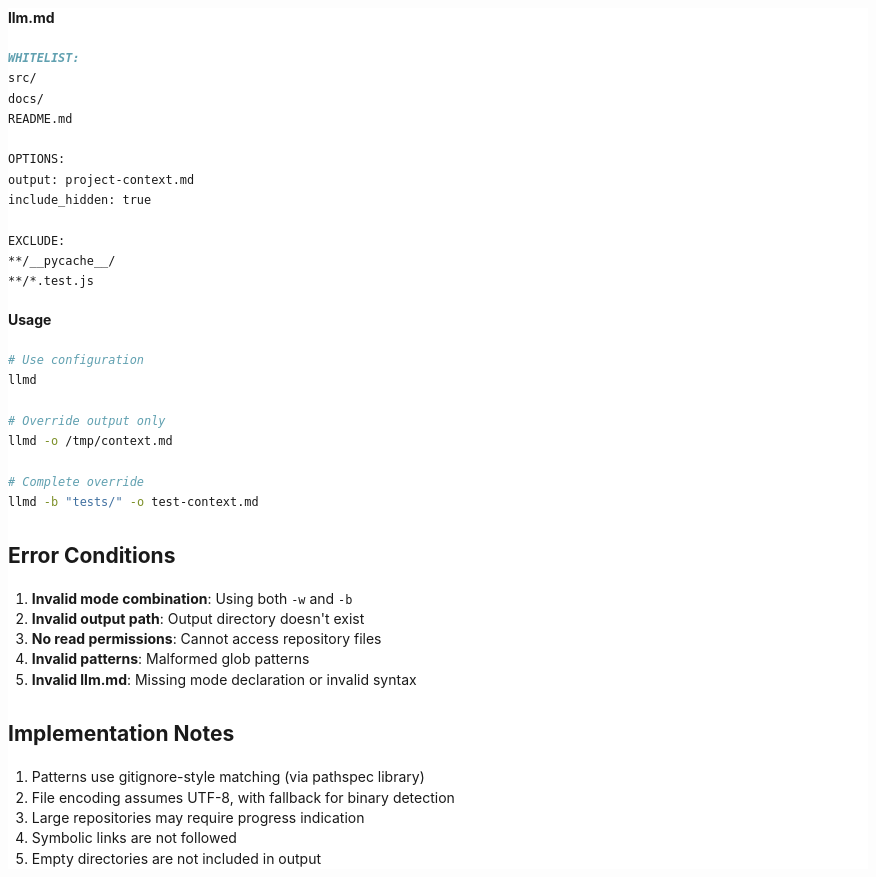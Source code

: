 #### llm.md
```markdown
WHITELIST:
src/
docs/
README.md

OPTIONS:
output: project-context.md
include_hidden: true

EXCLUDE:
**/__pycache__/
**/*.test.js
```

#### Usage
```bash
# Use configuration
llmd

# Override output only
llmd -o /tmp/context.md

# Complete override
llmd -b "tests/" -o test-context.md
```

## Error Conditions

1. **Invalid mode combination**: Using both `-w` and `-b`
2. **Invalid output path**: Output directory doesn't exist
3. **No read permissions**: Cannot access repository files
4. **Invalid patterns**: Malformed glob patterns
5. **Invalid llm.md**: Missing mode declaration or invalid syntax

## Implementation Notes

1. Patterns use gitignore-style matching (via pathspec library)
2. File encoding assumes UTF-8, with fallback for binary detection
3. Large repositories may require progress indication
4. Symbolic links are not followed
5. Empty directories are not included in output